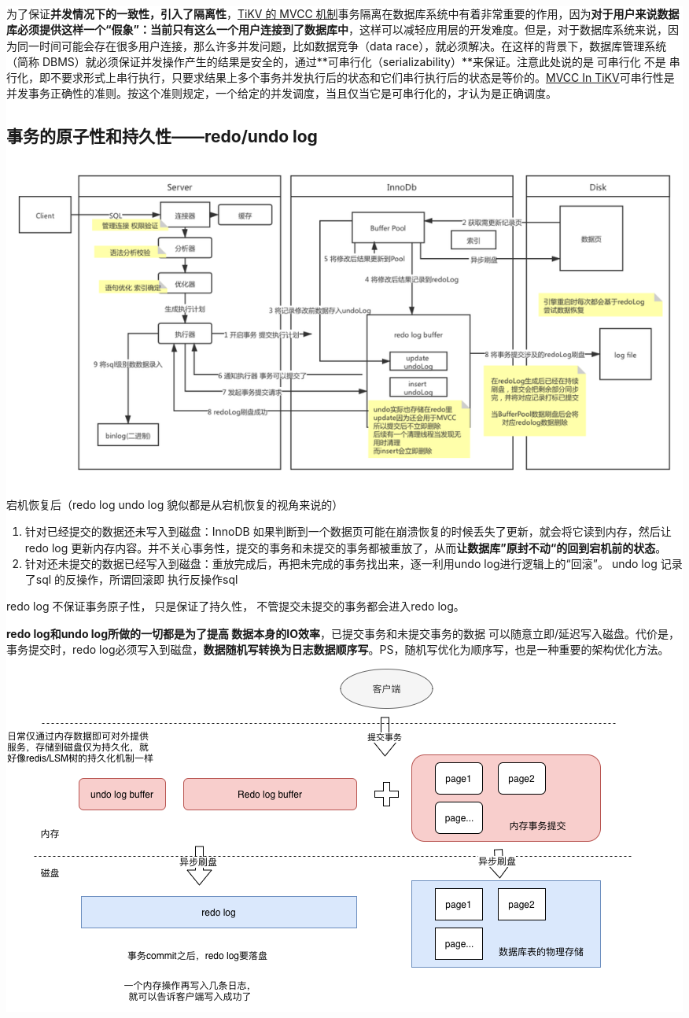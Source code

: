 为了保证**并发情况下的一致性，引入了隔离性**，[TiKV 的 MVCC 机制](https://zhuanlan.zhihu.com/p/24118962)事务隔离在数据库系统中有着非常重要的作用，因为**对于用户来说数据库必须提供这样一个“假象”：当前只有这么一个用户连接到了数据库中**，这样可以减轻应用层的开发难度。但是，对于数据库系统来说，因为同一时间可能会存在很多用户连接，那么许多并发问题，比如数据竞争（data race），就必须解决。在这样的背景下，数据库管理系统（简称 DBMS）就必须保证并发操作产生的结果是安全的，通过**可串行化（serializability）**来保证。注意此处说的是 可串行化 不是 串行化，即不要求形式上串行执行，只要求结果上多个事务并发执行后的状态和它们串行执行后的状态是等价的。[MVCC In TiKV](http://int64.me/2017/MVCC%20In%20TiKV.html)可串行性是并发事务正确性的准则。按这个准则规定，一个给定的并发调度，当且仅当它是可串行化的，才认为是正确调度。



## 事务的原子性和持久性——redo/undo log

![](/public/upload/storage/run_sql.png)

宕机恢复后（redo log undo log 貌似都是从宕机恢复的视角来说的）

1. 针对已经提交的数据还未写入到磁盘：InnoDB 如果判断到一个数据页可能在崩溃恢复的时候丢失了更新，就会将它读到内存，然后让 redo log 更新内存内容。并不关心事务性，提交的事务和未提交的事务都被重放了，从而**让数据库”原封不动“的回到宕机前的状态**。
2. 针对还未提交的数据已经写入到磁盘：重放完成后，再把未完成的事务找出来，逐一利用undo log进行逻辑上的“回滚”。 undo log 记录了sql 的反操作，所谓回滚即 执行反操作sql

redo log 不保证事务原子性， 只是保证了持久性， 不管提交未提交的事务都会进入redo log。

**redo log和undo log所做的一切都是为了提高 数据本身的IO效率**，已提交事务和未提交事务的数据 可以随意立即/延迟写入磁盘。代价是，事务提交时，redo log必须写入到磁盘，**数据随机写转换为日志数据顺序写**。PS，随机写优化为顺序写，也是一种重要的架构优化方法。 

![](/public/upload/data/mysql_commit_transaction.jpg)